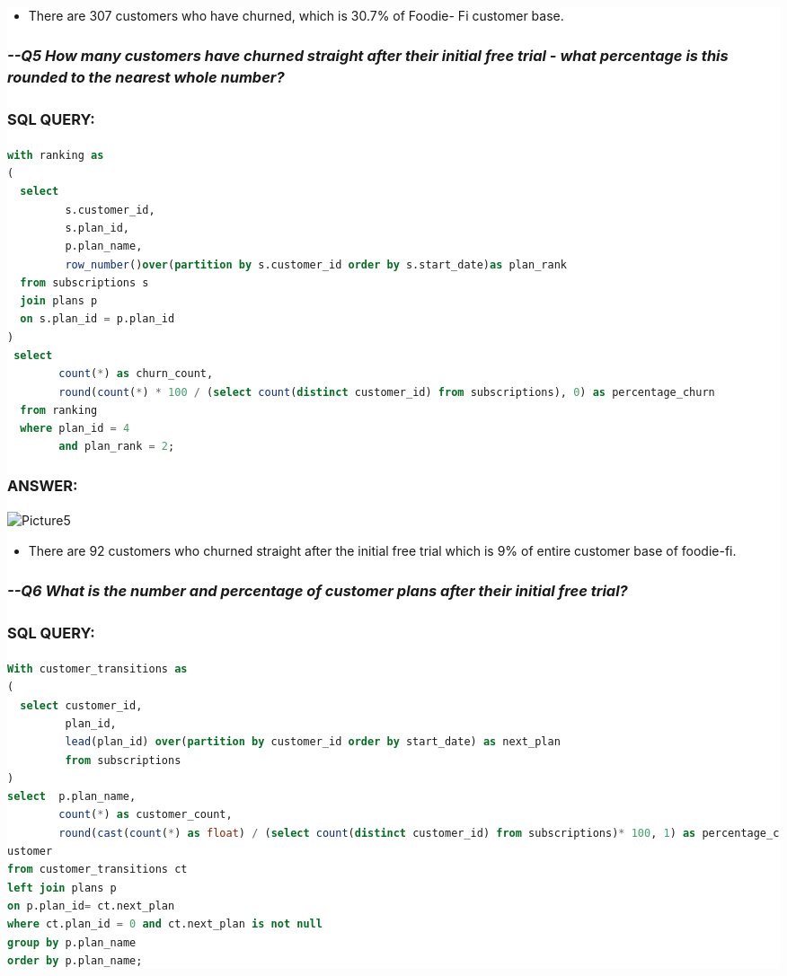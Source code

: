 - There are 307 customers who have churned, which is 30.7% of Foodie- Fi customer base.

### *--Q5 How many customers have churned straight after their initial free trial - what percentage is this rounded to the nearest whole number?*

### SQL QUERY:

```sql
with ranking as
(
  select
         s.customer_id,
         s.plan_id,
         p.plan_name,
         row_number()over(partition by s.customer_id order by s.start_date)as plan_rank 
  from subscriptions s
  join plans p
  on s.plan_id = p.plan_id
)
 select
        count(*) as churn_count,
        round(count(*) * 100 / (select count(distinct customer_id) from subscriptions), 0) as percentage_churn
  from ranking
  where plan_id = 4
        and plan_rank = 2; 
```

### ANSWER:

![Picture5](https://github.com/user-attachments/assets/268a4c8b-2ef3-4cb4-a3ae-8985078024c6)

- There are 92 customers who churned straight after the initial free trial which is 9% of entire customer base of foodie-fi.

### *--Q6 What is the number and percentage of customer plans after their initial free trial?*

### SQL QUERY:

```sql
With customer_transitions as
(
  select customer_id,
	     plan_id, 
	     lead(plan_id) over(partition by customer_id order by start_date) as next_plan
         from subscriptions 
)
select  p.plan_name,
        count(*) as customer_count, 
        round(cast(count(*) as float) / (select count(distinct customer_id) from subscriptions)* 100, 1) as percentage_customer
from customer_transitions ct
left join plans p 
on p.plan_id= ct.next_plan
where ct.plan_id = 0 and ct.next_plan is not null
group by p.plan_name
order by p.plan_name; 
```
